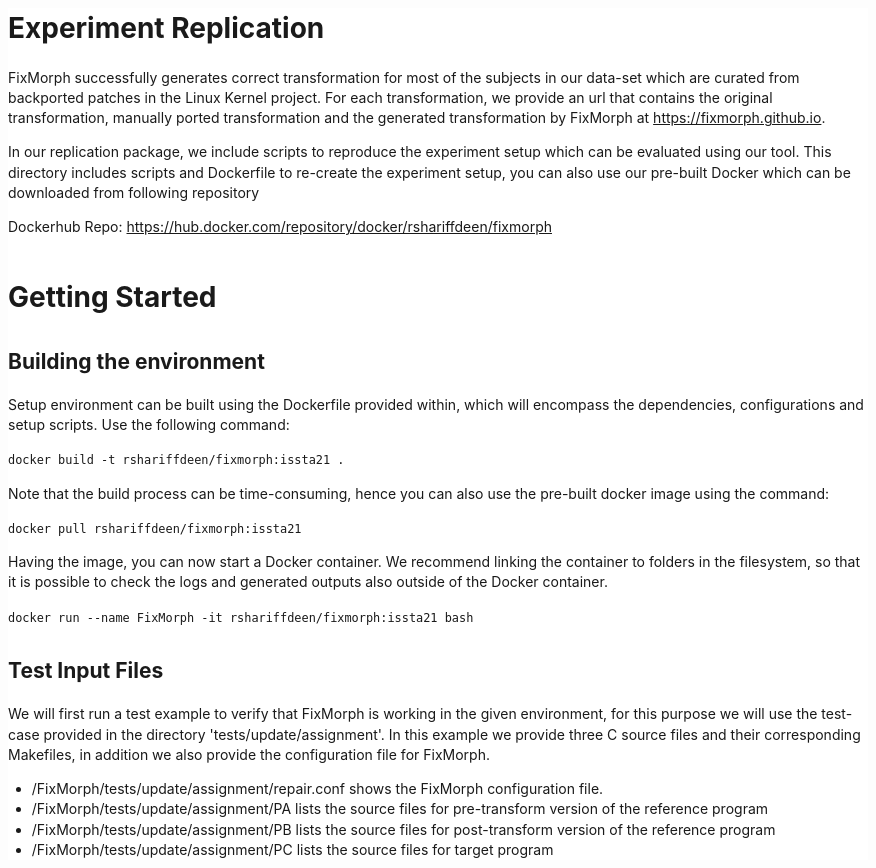 # Experiment Replication

FixMorph successfully generates correct transformation for most of the subjects in our data-set which are curated from backported
patches in the Linux Kernel project. For each transformation, we provide an url that contains the original transformation, manually ported transformation and 
the generated transformation by FixMorph at https://fixmorph.github.io. 

In our replication package, we include scripts to reproduce the experiment setup which can be evaluated using our tool. 
This directory includes scripts and Dockerfile to re-create the experiment setup, you can also use our pre-built Docker 
which can be downloaded from following repository

Dockerhub Repo: https://hub.docker.com/repository/docker/rshariffdeen/fixmorph

# Getting Started

## Building the environment
Setup environment can be built using the Dockerfile provided within, which will encompass the dependencies, configurations
and setup scripts. Use the following command:

``
docker build -t rshariffdeen/fixmorph:issta21 .
``

Note that the build process can be time-consuming, hence you can also use the pre-built docker image using the command:

``
docker pull rshariffdeen/fixmorph:issta21
``

Having the image, you can now start a Docker container. We recommend linking the container to folders in the filesystem,
so that it is possible to check the logs and generated outputs also outside of the Docker container. 

``
docker run --name FixMorph -it rshariffdeen/fixmorph:issta21 bash
``

## Test Input Files
We will first run a test example to verify that FixMorph is working in the given environment, for this purpose we will use
the test-case provided in the directory 'tests/update/assignment'. In this example we provide three C source files and their
corresponding Makefiles, in addition we also provide the configuration file for FixMorph. 


* /FixMorph/tests/update/assignment/repair.conf shows the FixMorph configuration file.
* /FixMorph/tests/update/assignment/PA lists the source files for pre-transform version of the reference program
* /FixMorph/tests/update/assignment/PB lists the source files for post-transform version of the reference program
* /FixMorph/tests/update/assignment/PC lists the source files for target program
